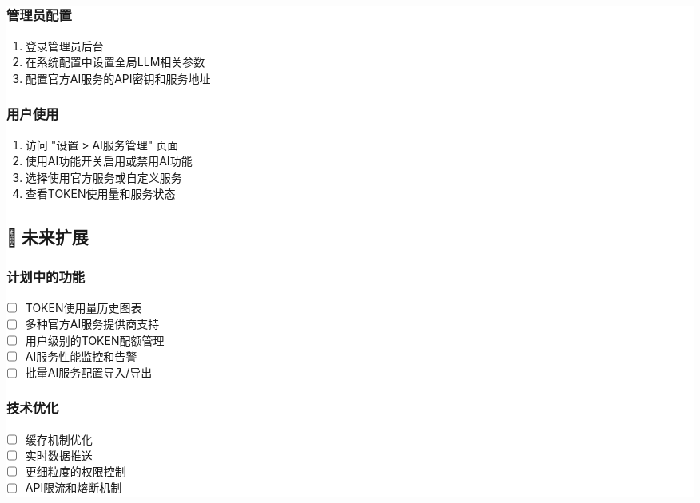 ### 管理员配置
1. 登录管理员后台
2. 在系统配置中设置全局LLM相关参数
3. 配置官方AI服务的API密钥和服务地址

### 用户使用
1. 访问 "设置 > AI服务管理" 页面
2. 使用AI功能开关启用或禁用AI功能
3. 选择使用官方服务或自定义服务
4. 查看TOKEN使用量和服务状态

## 🔮 未来扩展

### 计划中的功能
- [ ] TOKEN使用量历史图表
- [ ] 多种官方AI服务提供商支持
- [ ] 用户级别的TOKEN配额管理
- [ ] AI服务性能监控和告警
- [ ] 批量AI服务配置导入/导出

### 技术优化
- [ ] 缓存机制优化
- [ ] 实时数据推送
- [ ] 更细粒度的权限控制
- [ ] API限流和熔断机制
